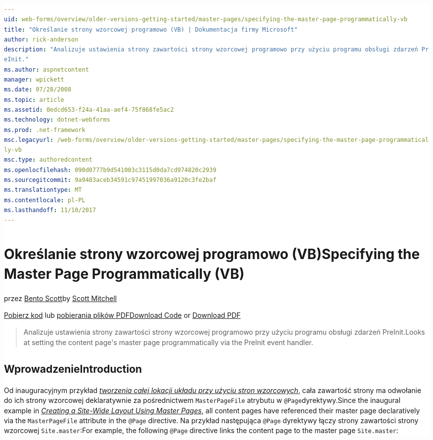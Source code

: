 ```yaml
---
uid: web-forms/overview/older-versions-getting-started/master-pages/specifying-the-master-page-programmatically-vb
title: "Określanie strony wzorcowej programowo (VB) | Dokumentacja firmy Microsoft"
author: rick-anderson
description: "Analizuje ustawienia strony zawartości strony wzorcowej programowo przy użyciu programu obsługi zdarzeń PreInit."
ms.author: aspnetcontent
manager: wpickett
ms.date: 07/28/2008
ms.topic: article
ms.assetid: 0edcd653-f24a-41aa-aef4-75f868fe5ac2
ms.technology: dotnet-webforms
ms.prod: .net-framework
msc.legacyurl: /web-forms/overview/older-versions-getting-started/master-pages/specifying-the-master-page-programmatically-vb
msc.type: authoredcontent
ms.openlocfilehash: 090d0777b9d541003c3115d0da7cd974820c2939
ms.sourcegitcommit: 9a9483aceb34591c97451997036a9120c3fe2baf
ms.translationtype: MT
ms.contentlocale: pl-PL
ms.lasthandoff: 11/10/2017
---
```

<a name="specifying-the-master-page-programmatically-vb"></a><span data-ttu-id="2016e-103">Określanie strony wzorcowej programowo (VB)</span><span class="sxs-lookup"><span data-stu-id="2016e-103">Specifying the Master Page Programmatically (VB)</span></span>
====================
<span data-ttu-id="2016e-104">przez [Bento Scott](https://twitter.com/ScottOnWriting)</span><span class="sxs-lookup"><span data-stu-id="2016e-104">by [Scott Mitchell](https://twitter.com/ScottOnWriting)</span></span>

<span data-ttu-id="2016e-105">[Pobierz kod](http://download.microsoft.com/download/d/6/6/d66ad554-afdd-409e-a5c3-201b774fbb31/ASPNET_MasterPages_Tutorial_09_VB.zip) lub [pobierania plików PDF](http://download.microsoft.com/download/d/6/6/d66ad554-afdd-409e-a5c3-201b774fbb31/ASPNET_MasterPages_Tutorial_09_VB.pdf)</span><span class="sxs-lookup"><span data-stu-id="2016e-105">[Download Code](http://download.microsoft.com/download/d/6/6/d66ad554-afdd-409e-a5c3-201b774fbb31/ASPNET_MasterPages_Tutorial_09_VB.zip) or [Download PDF](http://download.microsoft.com/download/d/6/6/d66ad554-afdd-409e-a5c3-201b774fbb31/ASPNET_MasterPages_Tutorial_09_VB.pdf)</span></span>

> <span data-ttu-id="2016e-106">Analizuje ustawienia strony zawartości strony wzorcowej programowo przy użyciu programu obsługi zdarzeń PreInit.</span><span class="sxs-lookup"><span data-stu-id="2016e-106">Looks at setting the content page's master page programmatically via the PreInit event handler.</span></span>


## <a name="introduction"></a><span data-ttu-id="2016e-107">Wprowadzenie</span><span class="sxs-lookup"><span data-stu-id="2016e-107">Introduction</span></span>

<span data-ttu-id="2016e-108">Od inauguracyjnym przykład [ *tworzenia całej lokacji układu przy użyciu stron wzorcowych*](creating-a-site-wide-layout-using-master-pages-vb.md), cała zawartość strony ma odwołanie do ich strony wzorcowej deklaratywnie za pośrednictwem `MasterPageFile` atrybutu w `@Page`dyrektywy.</span><span class="sxs-lookup"><span data-stu-id="2016e-108">Since the inaugural example in [*Creating a Site-Wide Layout Using Master Pages*](creating-a-site-wide-layout-using-master-pages-vb.md), all content pages have referenced their master page declaratively via the `MasterPageFile` attribute in the `@Page` directive.</span></span> <span data-ttu-id="2016e-109">Na przykład następująca `@Page` dyrektywy łączy strony zawartości strony wzorcowej `Site.master`:</span><span class="sxs-lookup"><span data-stu-id="2016e-109">For example, the following `@Page` directive links the content page to the master page `Site.master`:</span></span>

